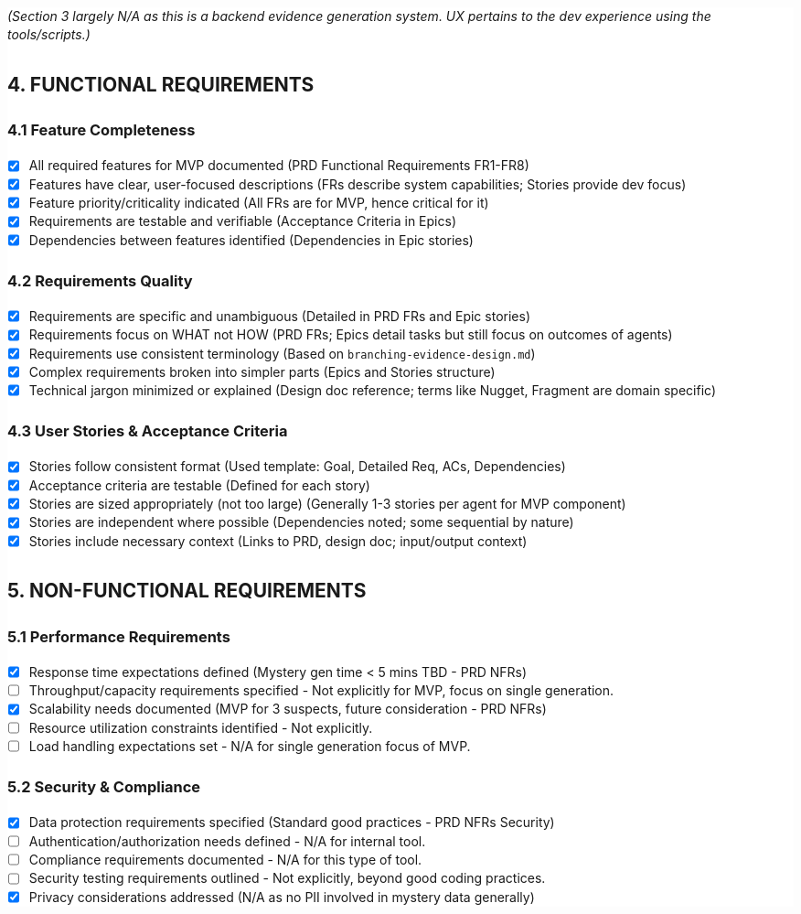 *(Section 3 largely N/A as this is a backend evidence generation system. UX pertains to the dev experience using the tools/scripts.)*

## 4. FUNCTIONAL REQUIREMENTS

### 4.1 Feature Completeness

- [x] All required features for MVP documented (PRD Functional Requirements FR1-FR8)
- [x] Features have clear, user-focused descriptions (FRs describe system capabilities; Stories provide dev focus)
- [x] Feature priority/criticality indicated (All FRs are for MVP, hence critical for it)
- [x] Requirements are testable and verifiable (Acceptance Criteria in Epics)
- [x] Dependencies between features identified (Dependencies in Epic stories)

### 4.2 Requirements Quality

- [x] Requirements are specific and unambiguous (Detailed in PRD FRs and Epic stories)
- [x] Requirements focus on WHAT not HOW (PRD FRs; Epics detail tasks but still focus on outcomes of agents)
- [x] Requirements use consistent terminology (Based on `branching-evidence-design.md`)
- [x] Complex requirements broken into simpler parts (Epics and Stories structure)
- [x] Technical jargon minimized or explained (Design doc reference; terms like Nugget, Fragment are domain specific)

### 4.3 User Stories & Acceptance Criteria

- [x] Stories follow consistent format (Used template: Goal, Detailed Req, ACs, Dependencies)
- [x] Acceptance criteria are testable (Defined for each story)
- [x] Stories are sized appropriately (not too large) (Generally 1-3 stories per agent for MVP component)
- [x] Stories are independent where possible (Dependencies noted; some sequential by nature)
- [x] Stories include necessary context (Links to PRD, design doc; input/output context)

## 5. NON-FUNCTIONAL REQUIREMENTS

### 5.1 Performance Requirements

- [x] Response time expectations defined (Mystery gen time < 5 mins TBD - PRD NFRs)
- [ ] Throughput/capacity requirements specified - Not explicitly for MVP, focus on single generation.
- [x] Scalability needs documented (MVP for 3 suspects, future consideration - PRD NFRs)
- [ ] Resource utilization constraints identified - Not explicitly.
- [ ] Load handling expectations set - N/A for single generation focus of MVP.

### 5.2 Security & Compliance

- [x] Data protection requirements specified (Standard good practices - PRD NFRs Security)
- [ ] Authentication/authorization needs defined - N/A for internal tool.
- [ ] Compliance requirements documented - N/A for this type of tool.
- [ ] Security testing requirements outlined - Not explicitly, beyond good coding practices.
- [x] Privacy considerations addressed (N/A as no PII involved in mystery data generally)
